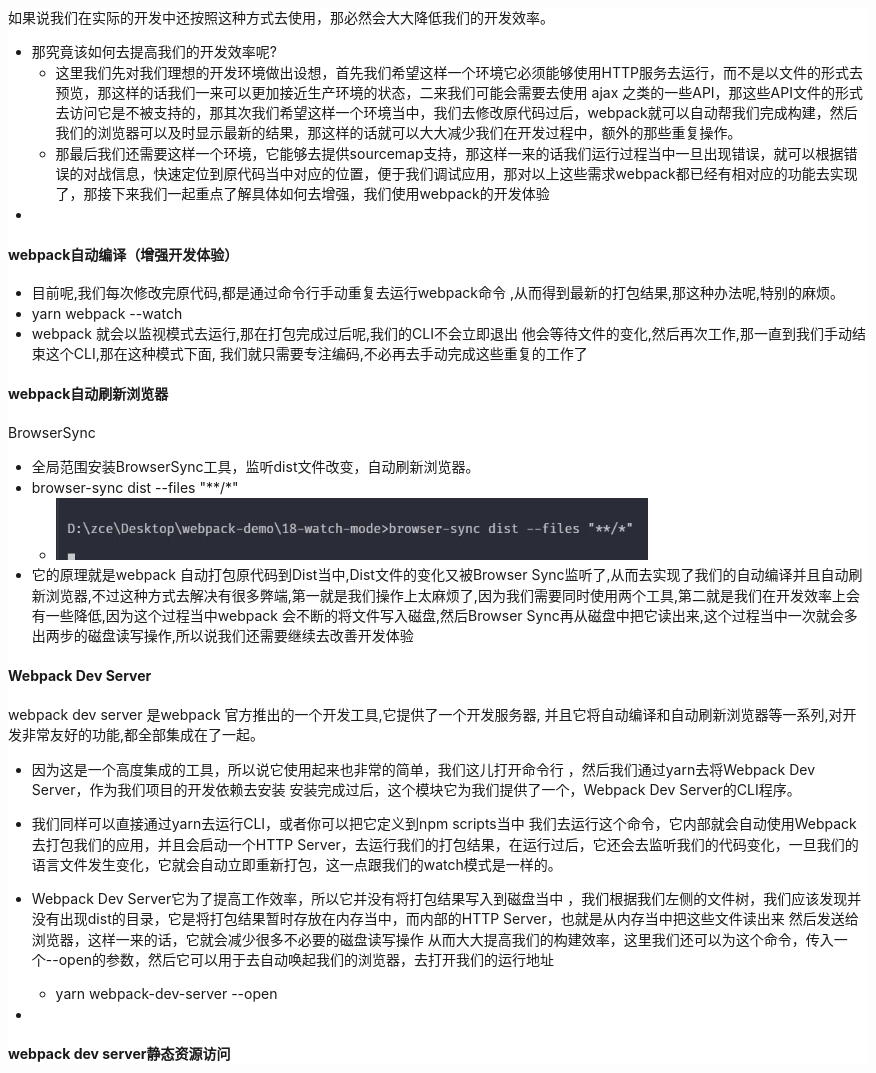 如果说我们在实际的开发中还按照这种方式去使用，那必然会大大降低我们的开发效率。

- 那究竟该如何去提高我们的开发效率呢?
  - 这里我们先对我们理想的开发环境做出设想，首先我们希望这样一个环境它必须能够使用HTTP服务去运行，而不是以文件的形式去预览，那这样的话我们一来可以更加接近生产环境的状态，二来我们可能会需要去使用 ajax 之类的一些API，那这些API文件的形式去访问它是不被支持的，那其次我们希望这样一个环境当中，我们去修改原代码过后，webpack就可以自动帮我们完成构建，然后我们的浏览器可以及时显示最新的结果，那这样的话就可以大大减少我们在开发过程中，额外的那些重复操作。
  - 那最后我们还需要这样一个环境，它能够去提供sourcemap支持，那这样一来的话我们运行过程当中一旦出现错误，就可以根据错误的对战信息，快速定位到原代码当中对应的位置，便于我们调试应用，那对以上这些需求webpack都已经有相对应的功能去实现了，那接下来我们一起重点了解具体如何去增强，我们使用webpack的开发体验
- 

####  webpack自动编译（增强开发体验）

- 目前呢,我们每次修改完原代码,都是通过命令行手动重复去运行webpack命令
  ,从而得到最新的打包结果,那这种办法呢,特别的麻烦。
- yarn webpack --watch
- webpack 就会以监视模式去运行,那在打包完成过后呢,我们的CLI不会立即退出
  他会等待文件的变化,然后再次工作,那一直到我们手动结束这个CLI,那在这种模式下面,
  我们就只需要专注编码,不必再去手动完成这些重复的工作了

#### webpack自动刷新浏览器

BrowserSync

- 全局范围安装BrowserSync工具，监听dist文件改变，自动刷新浏览器。
- browser-sync dist --files "**/*"
  - ![image-20230716213033042](%E7%AC%94%E8%AE%B0.assets/image-20230716213033042.png)
- 它的原理就是webpack 自动打包原代码到Dist当中,Dist文件的变化又被Browser Sync监听了,从而去实现了我们的自动编译并且自动刷新浏览器,不过这种方式去解决有很多弊端,第一就是我们操作上太麻烦了,因为我们需要同时使用两个工具,第二就是我们在开发效率上会有一些降低,因为这个过程当中webpack 会不断的将文件写入磁盘,然后Browser Sync再从磁盘中把它读出来,这个过程当中一次就会多出两步的磁盘读写操作,所以说我们还需要继续去改善开发体验

####  Webpack Dev Server

webpack dev server 是webpack 官方推出的一个开发工具,它提供了一个开发服务器,
并且它将自动编译和自动刷新浏览器等一系列,对开发非常友好的功能,都全部集成在了一起。

- 因为这是一个高度集成的工具，所以说它使用起来也非常的简单，我们这儿打开命令行
  ，然后我们通过yarn去将Webpack Dev Server，作为我们项目的开发依赖去安装
  安装完成过后，这个模块它为我们提供了一个，Webpack Dev Server的CLI程序。

- 我们同样可以直接通过yarn去运行CLI，或者你可以把它定义到npm scripts当中
  我们去运行这个命令，它内部就会自动使用Webpack 去打包我们的应用，并且会启动一个HTTP Server，去运行我们的打包结果，在运行过后，它还会去监听我们的代码变化，一旦我们的语言文件发生变化，它就会自动立即重新打包，这一点跟我们的watch模式是一样的。
- Webpack Dev Server它为了提高工作效率，所以它并没有将打包结果写入到磁盘当中
  ，我们根据我们左侧的文件树，我们应该发现并没有出现dist的目录，它是将打包结果暂时存放在内存当中，而内部的HTTP Server，也就是从内存当中把这些文件读出来
  然后发送给浏览器，这样一来的话，它就会减少很多不必要的磁盘读写操作
  从而大大提高我们的构建效率，这里我们还可以为这个命令，传入一个--open的参数，然后它可以用于去自动唤起我们的浏览器，去打开我们的运行地址
  - yarn webpack-dev-server --open
- 

#### webpack dev server静态资源访问
